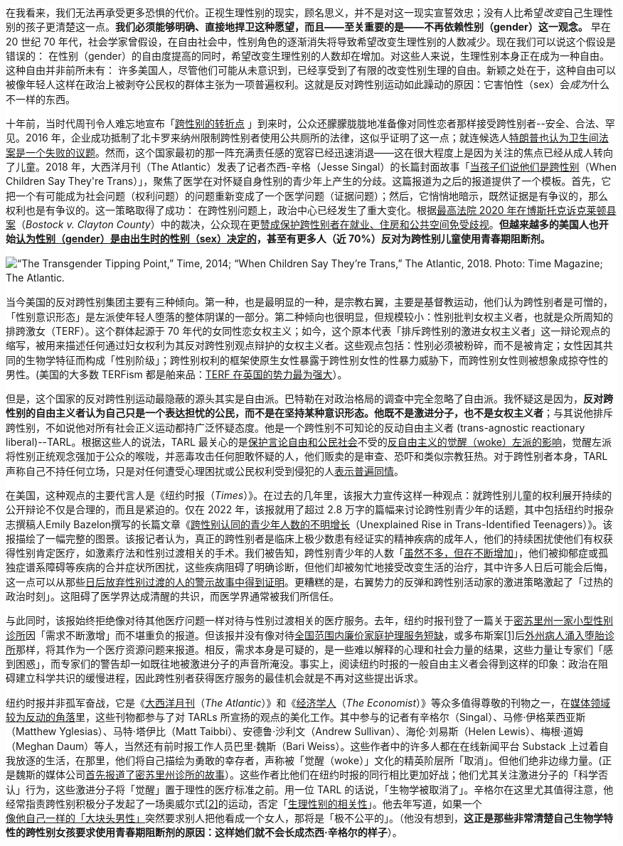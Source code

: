 在我看来，我们无法再承受更多恐惧的代价。正视生理性别的现实，顾名思义，并不是对这一现实宣誓效忠；没有人比希望*改变*自己生理性别的孩子更清楚这一点。**我们必须能够明确、直接地捍卫这种愿望，而且——至关重要的是——不再依赖性别（gender）这一观念。** 早在 20 世纪 70 年代，社会学家曾假设，在自由社会中，性别角色的逐渐消失将导致希望改变生理性别的人数减少。现在我们可以说这个假设是错误的： 在性别（gender）的自由度提高的同时，希望改变生理性别的人数却在增加。对这些人来说，生理性别本身正在成为一种自由。这种自由并非前所未有： 许多美国人，尽管他们可能从未意识到，已经享受到了有限的改变性别生理的自由。新颖之处在于，这种自由可以被像年轻人这样在政治上被剥夺公民权的群体主张为一项普遍权利。这就是反对跨性别运动如此躁动的原因：它害怕性（sex）会*成为*什么不一样的东西。

十年前，当时代周刊令人难忘地宣布「[跨性别的转折点](https://time.com/135480/transgender-tipping-point/) 」到来时，公众还朦朦胧胧地准备像对同性恋者那样接受跨性别者--安全、合法、罕见。2016 年，企业成功抵制了北卡罗来纳州限制跨性别者使用公共厕所的法律，这似乎证明了这一点；就连候选人[特朗普也认为卫生间法案是一个失败的议题](https://www.politico.com/blogs/2016-gop-primary-live-updates-and-results/2016/04/trump-transgender-bathrooms-222257)。然而，这个国家最初的那一阵充满责任感的宽容已经迅速消退——这在很大程度上是因为关注的焦点已经从成人转向了儿童。2018 年，大西洋月刊（The Atlantic）发表了记者杰西-辛格（Jesse Singal）的长篇封面故事「[当孩子们说他们是跨性别](https://www.theatlantic.com/magazine/archive/2018/07/when-a-child-says-shes-trans/561749/)（When Children Say They're Trans）」，聚焦了医学在对怀疑自身性别的青少年上产生的分歧。这篇报道为之后的报道提供了一个模板。首先，它把一个有可能成为社会问题（权利问题）的问题重新变成了一个医学问题（证据问题）；然后，它悄悄地暗示，既然证据是有争议的，那么权利也是有争议的。这一策略取得了成功： 在跨性别问题上，政治中心已经发生了重大变化。根据[最高法院 2020 年在博斯托克诉克莱顿县案](https://nymag.com/intelligencer/2020/06/supreme-court-federal-law-protects-lgbtq-workers.html)（*Bostock v. Clayton County*）中的裁决，公众现在更[赞成保护跨性别者在就业、住房和公共空间免受歧视](https://www.pewresearch.org/social-trends/2022/06/28/americans-complex-views-on-gender-identity-and-transgender-issues/)。**但越来越多的美国人也开始[认为性别（gender）是由出生时的性别（sex）决定的](https://www.washingtonpost.com/education/2023/05/05/trans-poll-gop-politics-laws/)，甚至有更多人（近 70%）反对为跨性别儿童使用青春期阻断剂。**

![“The Transgender Tipping Point,” Time, 2014; “When Children Say They’re Trans,” The Atlantic, 2018. Photo: Time Magazine; The Atlantic.](https://pyxis.nymag.com/v1/imgs/12e/6a2/79c5e08e6a1e26425a9bdafd83adcbf706-transgender-cover.2x.rvertical.w570.jpg)

当今美国的反对跨性别集团主要有三种倾向。第一种，也是最明显的一种，是宗教右翼，主要是基督教运动，他们认为跨性别者是可憎的，「性别意识形态」是左派使年轻人堕落的整体阴谋的一部分。第二种倾向也很明显，但规模较小：性别批判女权主义者，也就是众所周知的排跨激女（TERF）。这个群体起源于 70 年代的女同性恋女权主义；如今，这个原本代表「排斥跨性别的激进女权主义者」这一辩论观点的缩写，被用来描述任何通过妇女权利为其反对跨性别观点辩护的女权主义者。这些观点包括：性别必须被粉碎，而不是被肯定；女性因其共同的生物学特征而构成「性别阶级」；跨性别权利的框架使原生女性暴露于跨性别女性的性暴力威胁下，而跨性别女性则被想象成掠夺性的男性。(美国的大多数 TERFism 都是舶来品：[TERF 在英国的势力最为强大](https://www.nytimes.com/2019/02/07/opinion/terf-trans-women-britain.html)）。

但是，这个国家的反对跨性别运动最隐蔽的源头其实是自由派。巴特勒在对政治格局的调查中完全忽略了自由派。我怀疑这是因为，**反对跨性别的自由主义者认为自己只是一个表达担忧的公民，而不是在坚持某种意识形态。他既不是激进分子，也不是女权主义者**；与其说他排斥跨性别，不如说他对所有社会正义运动都持广泛怀疑态度。他是一个跨性别不可知论的反动自由主义者 (trans-agnostic reactionary liberal)--TARL。根据这些人的说法，TARL 最关心的是[保护言论自由和公民社会](https://www.theatlantic.com/ideas/archive/2023/12/harvard-mit-upenn-free-speech-congressional-hearings/676278/)不受的[反自由主义的觉醒（woke）左派的影响](https://nypost.com/2023/10/14/how-cancel-culture-kills/)，觉醒左派将性别正统观念强加于公众的喉咙，并恶毒攻击任何胆敢怀疑的人，他们贩卖的是审查、恐吓和类似宗教狂热。对于跨性别者本身，TARL 声称自己不持任何立场，只是对任何遭受心理困扰或公民权利受到侵犯的人[表示普遍同情](https://andrewsullivan.substack.com/p/the-trans-movement-is-not-about-rights-67e)。

在美国，这种观点的主要代言人是《纽约时报（*Times*）》。在过去的几年里，该报大力宣传这样一种观点：就跨性别儿童的权利展开持续的公开辩论不仅是合理的，而且是紧迫的。仅在 2022 年，该报就用了超过 2.8 万字的篇幅来讨论跨性别青少年的话题，其中包括纽约时报杂志撰稿人Emily Bazelon撰写的长篇文章《[跨性别认同的青少年人数的不明增长](https://www.nytimes.com/2022/06/15/magazine/gender-therapy.html)（Unexplained Rise in Trans-Identified Teenagers）》。该报描绘了一幅完整的图景。该报记者认为，真正的跨性别者是临床上极少数患有经证实的精神疾病的成年人，他们的持续困扰使他们有权获得性别肯定医疗，如激素疗法和性别过渡相关的手术。我们被告知，跨性别青少年的人数「[虽然不多，但在不断增加](https://www.nytimes.com/2022/09/26/health/top-surgery-transgender-teenagers.html)」，他们被抑郁症或孤独症谱系障碍等疾病的合并症状所困扰，这些疾病阻碍了明确诊断，但他们却被匆忙地接受改变生活的治疗，其中许多人日后可能会后悔，这一点可以从那些[日后放弃性别过渡的人的警示故事中得到证明](https://www.nytimes.com/2024/02/02/opinion/transgender-children-gender-dysphoria.html)。更糟糕的是，右翼势力的反弹和跨性别活动家的激进策略激起了「过热的政治时刻」。这阻碍了医学界达成清醒的共识，而医学界通常被我们所信任。 

与此同时，该报始终拒绝像对待其他医疗问题一样对待与性别过渡相关的医疗服务。去年，纽约时报刊登了一篇关于[密苏里州一家小型性别诊所](https://www.nytimes.com/2023/08/23/health/transgender-youth-st-louis-jamie-reed.html)因「需求不断激增」而不堪重负的报道。但该报并没有像对待[全国范围内廉价家庭护理服务短缺](https://www.nytimes.com/2023/12/02/health/home-health-care-aide-labor.html)，或多布斯案[[1\]](#_ftn1)后[外州病人涌入堕胎诊所](https://www.nytimes.com/interactive/2023/10/23/us/abortion-hospitals.html)那样，将其作为一个医疗资源问题来报道。相反，需求本身是可疑的，是一些难以解释的心理和社会力量的结果，这些力量让专家们「感到困惑」，而专家们的警告却一如既往地被激进分子的声音所淹没。事实上，阅读纽约时报的一般自由主义者会得到这样的印象：政治在阻碍建立科学共识的缓慢进程，因此跨性别者获得医疗服务的最佳机会就是不再对这些提出诉求。

纽约时报并非孤军奋战，它是《[大西洋月刊](https://www.theatlantic.com/ideas/archive/2023/08/uk-trans-rights-labour-party/674944/)（*The Atlantic*）》和《[经济学人](https://www.economist.com/leaders/2023/04/05/what-america-has-got-wrong-about-gender-medicine)（*The Economist*）》等众多值得尊敬的刊物之一，在[媒体领域较为反动的角落](https://thenewinquiry.com/from-gender-critical-to-qanon-anti-trans-politics-and-the-laundering-of-conspiracy/)里，这些刊物都参与了对 TARLs 所宣扬的观点的美化工作。其中参与的记者有辛格尔（Singal）、马修·伊格莱西亚斯（Matthew Yglesias）、马特·塔伊比（Matt Taibbi）、安德鲁·沙利文（Andrew Sullivan）、海伦·刘易斯（Helen Lewis）、梅根·道姆（Meghan Daum）等人，当然还有前时报工作人员巴里·魏斯（Bari Weiss）。这些作者中的许多人都在在线新闻平台 Substack 上过着自我放逐的生活，在那里，他们将自己描绘为勇敢的幸存者，声称被「觉醒（woke）」文化的精英阶层所「取消」。但他们绝非边缘力量。(正是魏斯的媒体公司[首先报道了密苏里州诊所的故事](https://www.thefp.com/p/i-thought-i-was-saving-trans-kids)）。这些作者比他们在纽约时报的同行相比更加好战；他们尤其关注激进分子的「科学否认」行为，这些激进分子将「觉醒」置于理性的医疗标准之前。用一位 TARL 的话说，「生物学被取消了」。辛格尔在这里尤其值得注意，他经常指责跨性别积极分子发起了一场奥威尔式[[2\]](#_ftn2)的运动，否定「[生理性别的相关性](https://jessesingal.substack.com/p/the-traditional-liberal-concept-of?utm_source=%2Fsearch%2Fgender&utm_medium=reader2)」。他去年写道，如果一个[像他自己一样的「大块头男性」](https://jessesingal.substack.com/p/the-traditional-liberal-concept-of?utm_source=%2Fsearch%2Fgender&utm_medium=reader2)突然要求别人把他看成一个女人，那将是「极不公平的」。（他没有想到，**这正是那些非常清楚自己生物学特性的跨性别女孩要求使用青春期阻断剂的原因：这样她们就不会长成杰西·辛格尔的样子**）。
